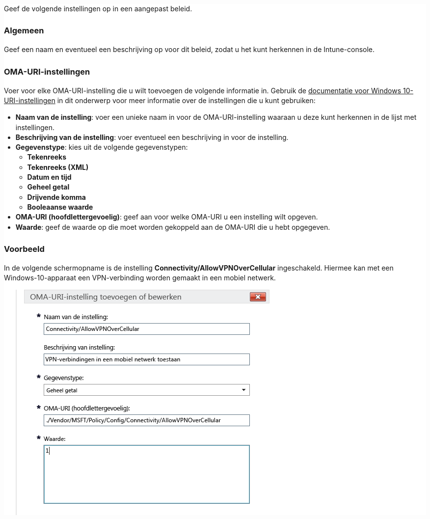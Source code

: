 Geef de volgende instellingen op in een aangepast beleid.

### <a name="general"></a>Algemeen

Geef een naam en eventueel een beschrijving op voor dit beleid, zodat u het kunt herkennen in de Intune-console.

### <a name="oma-uri-settings"></a>OMA-URI-instellingen

Voer voor elke OMA-URI-instelling die u wilt toevoegen de volgende informatie in. Gebruik de [documentatie voor Windows 10-URI-instellingen](/intune/deploy-use/windows-10-policy-settings-in-microsoft-intune#Windows-10-URI-settings) in dit onderwerp voor meer informatie over de instellingen die u kunt gebruiken:

- **Naam van de instelling**: voer een unieke naam in voor de OMA-URI-instelling waaraan u deze kunt herkennen in de lijst met instellingen.
- **Beschrijving van de instelling**: voer eventueel een beschrijving in voor de instelling.
- **Gegevenstype**: kies uit de volgende gegevenstypen:
    - **Tekenreeks**
    - **Tekenreeks (XML)**
    - **Datum en tijd**
    - **Geheel getal**
    - **Drijvende komma**
    - **Booleaanse waarde**
- **OMA-URI (hoofdlettergevoelig)**: geef aan voor welke OMA-URI u een instelling wilt opgeven.
- **Waarde**: geef de waarde op die moet worden gekoppeld aan de OMA-URI die u hebt opgegeven.

### <a name="example"></a>Voorbeeld
In de volgende schermopname is de instelling **Connectivity/AllowVPNOverCellular** ingeschakeld. Hiermee kan met een Windows-10-apparaat een VPN-verbinding worden gemaakt in een mobiel netwerk.

> ![Voorbeeld van een aangepast beleid met VPN-instellingen](./media/custom-policy-example.png)
